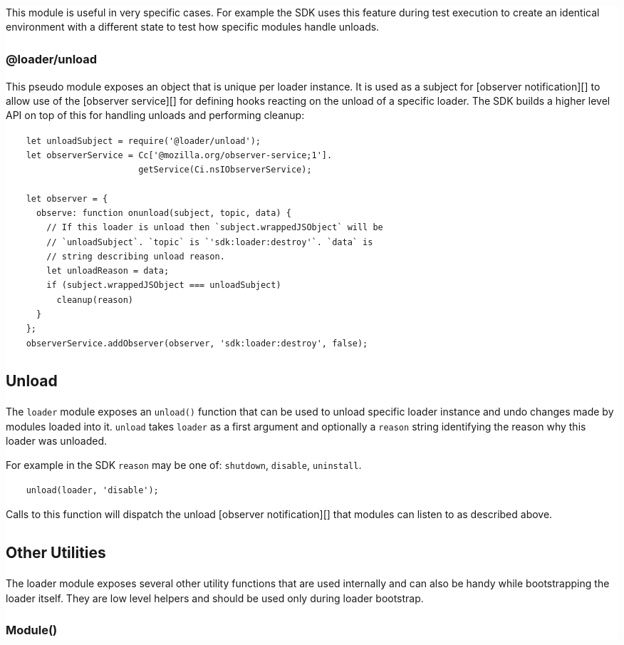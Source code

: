 This module is useful in very specific cases. For example the SDK uses this
feature during test execution to create an identical environment with a
different state to test how specific modules handle unloads.

### @loader/unload

This pseudo module exposes an object that is unique per loader
instance. It is used as a subject for [observer notification][] to allow
use of the [observer service][] for defining hooks reacting on the unload of
a specific loader.
The SDK builds a higher level API on top of this for handling unloads and
performing cleanup:

        let unloadSubject = require('@loader/unload');
        let observerService = Cc['@mozilla.org/observer-service;1'].
                              getService(Ci.nsIObserverService);

        let observer = {
          observe: function onunload(subject, topic, data) {
            // If this loader is unload then `subject.wrappedJSObject` will be
            // `unloadSubject`. `topic` is `'sdk:loader:destroy'`. `data` is
            // string describing unload reason.
            let unloadReason = data;
            if (subject.wrappedJSObject === unloadSubject)
              cleanup(reason)
          }
        };
        observerService.addObserver(observer, 'sdk:loader:destroy', false);

## Unload

The `loader` module exposes an `unload()` function that can be used to
unload specific loader instance and undo changes made by modules loaded
into it. `unload` takes `loader` as a first argument and optionally a
`reason` string identifying the reason why this loader was unloaded.

For example in the SDK `reason` may be one of:
`shutdown`, `disable`, `uninstall`.


        unload(loader, 'disable');

Calls to this function will dispatch the unload
[observer notification][] that modules can listen to as described above.

## Other Utilities

The loader module exposes several other utility functions that are used
internally and can also be handy while bootstrapping the loader itself.
They are low level helpers and should be used only during
loader bootstrap.

### Module()
